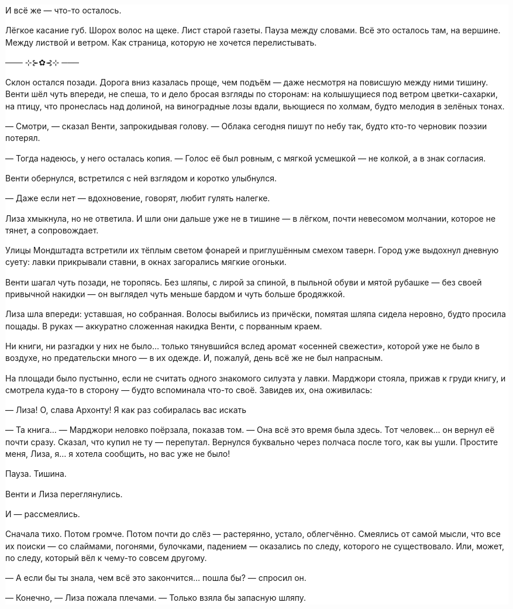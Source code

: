 И всё же — что-то осталось.

Лёгкое касание губ. Шорох волос на щеке. Лист старой газеты. Пауза между словами. Всё это осталось там, на вершине. Между листвой и ветром. Как страница, которую не хочется перелистывать.

─── ⊹⊱✿⊰⊹ ───

Склон остался позади. Дорога вниз казалась проще, чем подъём — даже несмотря на повисшую между ними тишину. Венти шёл чуть впереди, не спеша, то и дело бросая взгляды по сторонам: на колышущиеся под ветром цветки-сахарки, на птицу, что пронеслась над долиной, на виноградные лозы вдали, вьющиеся по холмам, будто мелодия в зелёных тонах.

— Смотри, — сказал Венти, запрокидывая голову. — Облака сегодня пишут по небу так, будто кто-то черновик поэзии потерял.

— Тогда надеюсь, у него осталась копия. — Голос её был ровным, с мягкой усмешкой — не колкой, а в знак согласия.

Венти обернулся, встретился с ней взглядом и коротко улыбнулся.

— Даже если нет — вдохновение, говорят, любит гулять налегке.

Лиза хмыкнула, но не ответила. И шли они дальше уже не в тишине — в лёгком, почти невесомом молчании, которое не тянет, а сопровождает.

Улицы Мондштадта встретили их тёплым светом фонарей и приглушённым смехом таверн. Город уже выдохнул дневную суету: лавки прикрывали ставни, в окнах загорались мягкие огоньки.

Венти шагал чуть позади, не торопясь. Без шляпы, с лирой за спиной, в пыльной обуви и мятой рубашке — без своей привычной накидки — он выглядел чуть меньше бардом и чуть больше бродяжкой.

Лиза шла впереди: уставшая, но собранная. Волосы выбились из причёски, помятая шляпа сидела неровно, будто просила пощады. В руках — аккуратно сложенная накидка Венти, с порванным краем.

Ни книги, ни разгадки у них не было… только тянувшийся вслед аромат «осенней свежести», которой уже не было в воздухе, но предательски много — в их одежде. И, пожалуй, день всё же не был напрасным.

На площади было пустынно, если не считать одного знакомого силуэта у лавки. Марджори стояла, прижав к груди книгу, и смотрела куда-то в сторону — будто вспоминала что-то своё. Завидев их, она оживилась:

— Лиза! О, слава Архонту! Я как раз собиралась вас искать

— Та книга… — Марджори неловко поёрзала, показав том. — Она всё это время была здесь. Тот человек… он вернул её почти сразу. Сказал, что купил не ту — перепутал. Вернулся буквально через полчаса после того, как вы ушли. Простите меня, Лиза, я… я хотела сообщить, но вас уже не было!

Пауза. Тишина.

Венти и Лиза переглянулись.

И — рассмеялись.

Сначала тихо. Потом громче. Потом почти до слёз — растерянно, устало, облегчённо. Смеялись от самой мысли, что все их поиски — со слаймами, погонями, булочками, падением — оказались по следу, которого не существовало. Или, может, по следу, который вёл к чему-то совсем другому.

— А если бы ты знала, чем всё это закончится… пошла бы? — спросил он.

— Конечно, — Лиза пожала плечами. — Только взяла бы запасную шляпу.
